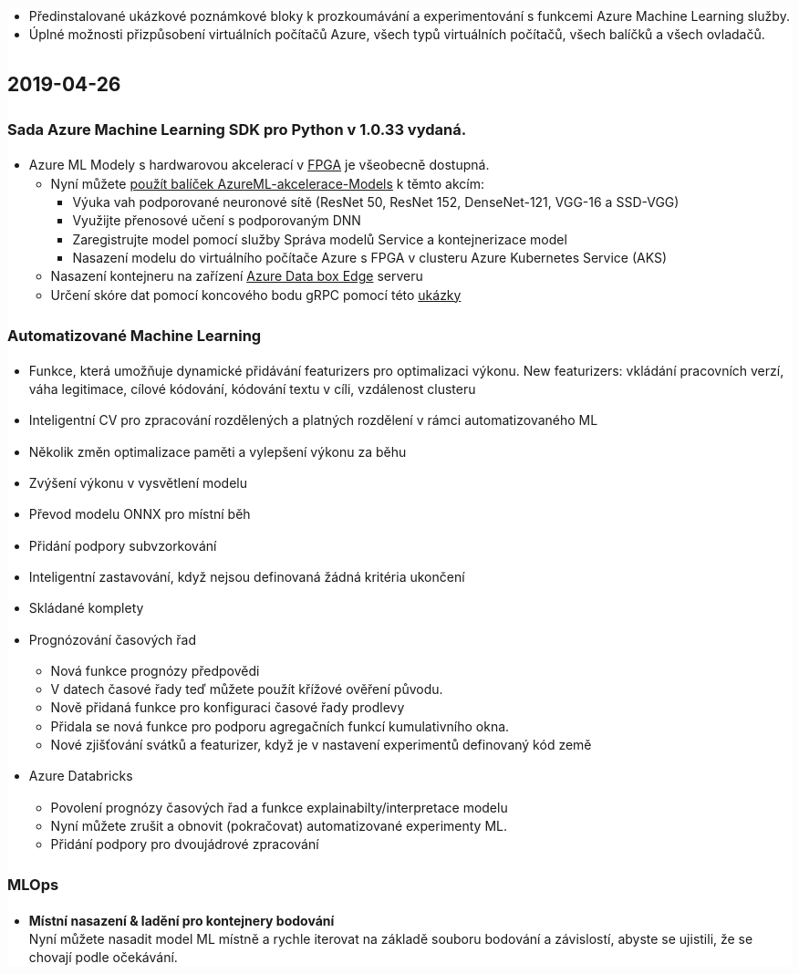+ Předinstalované ukázkové poznámkové bloky k prozkoumávání a experimentování s funkcemi Azure Machine Learning služby.
+ Úplné možnosti přizpůsobení virtuálních počítačů Azure, všech typů virtuálních počítačů, všech balíčků a všech ovladačů. 

## <a name="2019-04-26"></a>2019-04-26

### <a name="azure-machine-learning-sdk-for-python-v1033-released"></a>Sada Azure Machine Learning SDK pro Python v 1.0.33 vydaná.

+ Azure ML Modely s hardwarovou akcelerací v [FPGA](concept-accelerate-with-fpgas.md) je všeobecně dostupná.
  + Nyní můžete [použít balíček AzureML-akcelerace-Models](how-to-deploy-fpga-web-service.md) k těmto akcím:
    + Výuka vah podporované neuronové sítě (ResNet 50, ResNet 152, DenseNet-121, VGG-16 a SSD-VGG)
    + Využijte přenosové učení s podporovaným DNN
    + Zaregistrujte model pomocí služby Správa modelů Service a kontejnerizace model
    + Nasazení modelu do virtuálního počítače Azure s FPGA v clusteru Azure Kubernetes Service (AKS)
  + Nasazení kontejneru na zařízení [Azure Data box Edge](https://docs.microsoft.com/azure/databox-online/data-box-edge-overview) serveru
  + Určení skóre dat pomocí koncového bodu gRPC pomocí této [ukázky](https://github.com/Azure-Samples/aml-hardware-accelerated-models)

### <a name="automated-machine-learning"></a>Automatizované Machine Learning

+ Funkce, která umožňuje dynamické přidávání featurizers pro optimalizaci výkonu. New featurizers: vkládání pracovních verzí, váha legitimace, cílové kódování, kódování textu v cíli, vzdálenost clusteru
+ Inteligentní CV pro zpracování rozdělených a platných rozdělení v rámci automatizovaného ML
+ Několik změn optimalizace paměti a vylepšení výkonu za běhu
+ Zvýšení výkonu v vysvětlení modelu
+ Převod modelu ONNX pro místní běh
+ Přidání podpory subvzorkování
+ Inteligentní zastavování, když nejsou definovaná žádná kritéria ukončení
+ Skládané komplety

+ Prognózování časových řad
  + Nová funkce prognózy předpovědi   
  + V datech časové řady teď můžete použít křížové ověření původu.
  + Nově přidaná funkce pro konfiguraci časové řady prodlevy 
  + Přidala se nová funkce pro podporu agregačních funkcí kumulativního okna.
  + Nové zjišťování svátků a featurizer, když je v nastavení experimentů definovaný kód země

+ Azure Databricks
  + Povolení prognózy časových řad a funkce explainabilty/interpretace modelu
  + Nyní můžete zrušit a obnovit (pokračovat) automatizované experimenty ML.
  + Přidání podpory pro dvoujádrové zpracování

### <a name="mlops"></a>MLOps
+ **Místní nasazení & ladění pro kontejnery bodování**<br/> Nyní můžete nasadit model ML místně a rychle iterovat na základě souboru bodování a závislostí, abyste se ujistili, že se chovají podle očekávání.
